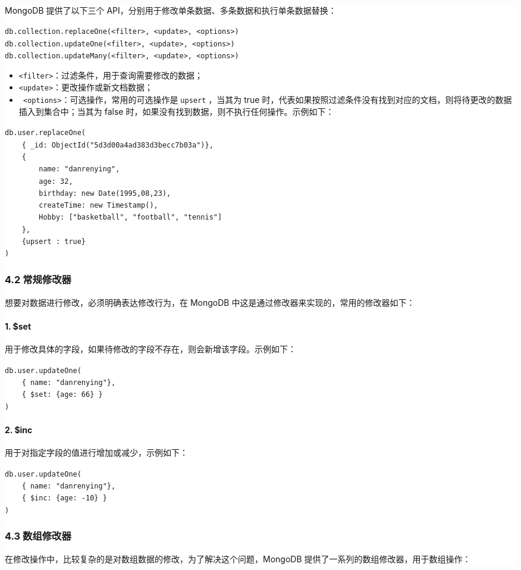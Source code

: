 MongoDB 提供了以下三个 API，分别用于修改单条数据、多条数据和执行单条数据替换：

```shell
db.collection.replaceOne(<filter>, <update>, <options>)
db.collection.updateOne(<filter>, <update>, <options>)
db.collection.updateMany(<filter>, <update>, <options>)
```

+ `<filter>`：过滤条件，用于查询需要修改的数据；
+ `<update>`：更改操作或新文档数据；
+ ` <options>`：可选操作，常用的可选操作是 `upsert` ，当其为 true 时，代表如果按照过滤条件没有找到对应的文档，则将待更改的数据插入到集合中；当其为 false 时，如果没有找到数据，则不执行任何操作。示例如下：

```shell
db.user.replaceOne(
    { _id: ObjectId("5d3d00a4ad383d3becc7b03a")},
    {
        name: "danrenying",
        age: 32,
        birthday: new Date(1995,08,23),
        createTime: new Timestamp(),
        Hobby: ["basketball", "football", "tennis"]
    },
    {upsert : true}
)
```

### 4.2 常规修改器

想要对数据进行修改，必须明确表达修改行为，在 MongoDB 中这是通过修改器来实现的，常用的修改器如下：

#### 1. $set 

用于修改具体的字段，如果待修改的字段不存在，则会新增该字段。示例如下：

```shell
db.user.updateOne(
    { name: "danrenying"},
    { $set: {age: 66} }
)
```

#### 2. $inc 

用于对指定字段的值进行增加或减少，示例如下：

```shell
db.user.updateOne(
    { name: "danrenying"},
    { $inc: {age: -10} }
)
```

### 4.3 数组修改器

在修改操作中，比较复杂的是对数组数据的修改，为了解决这个问题，MongoDB 提供了一系列的数组修改器，用于数组操作：
